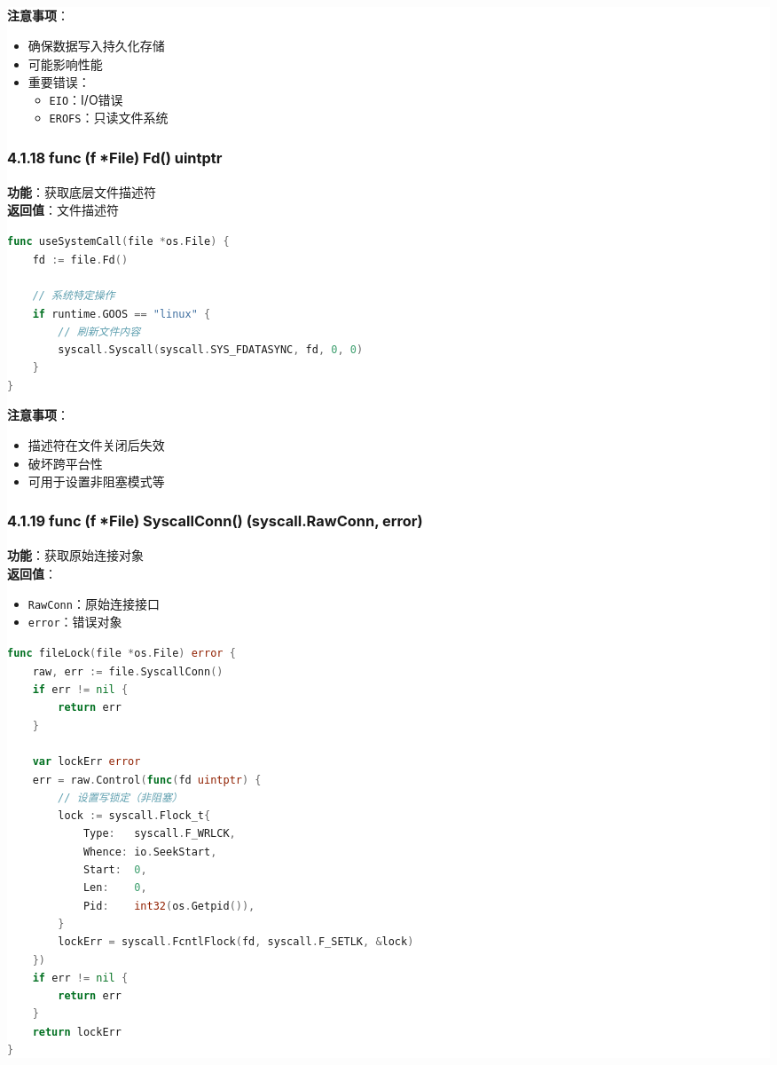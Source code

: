 **注意事项​**​：

- 确保数据写入持久化存储
- 可能影响性能
- 重要错误：
    - `EIO`：I/O错误
    - `EROFS`：只读文件系统
### 4.1.18 func (f \*File) Fd() uintptr

​**​功能​**​：获取底层文件描述符  
​**​返回值​**​：文件描述符

```go
func useSystemCall(file *os.File) {
    fd := file.Fd()
    
    // 系统特定操作
    if runtime.GOOS == "linux" {
        // 刷新文件内容
        syscall.Syscall(syscall.SYS_FDATASYNC, fd, 0, 0)
    }
}
```

**注意事项​**​：

- 描述符在文件关闭后失效
- 破坏跨平台性
- 可用于设置非阻塞模式等
### 4.1.19 func (f \*File) SyscallConn() (syscall.RawConn, error)

​**​功能​**​：获取原始连接对象  
​**​返回值​**​：

- `RawConn`：原始连接接口
- `error`：错误对象

```go
func fileLock(file *os.File) error {
    raw, err := file.SyscallConn()
    if err != nil {
        return err
    }
    
    var lockErr error
    err = raw.Control(func(fd uintptr) {
        // 设置写锁定（非阻塞）
        lock := syscall.Flock_t{
            Type:   syscall.F_WRLCK,
            Whence: io.SeekStart,
            Start:  0,
            Len:    0,
            Pid:    int32(os.Getpid()),
        }
        lockErr = syscall.FcntlFlock(fd, syscall.F_SETLK, &lock)
    })
    if err != nil {
        return err
    }
    return lockErr
}
```
